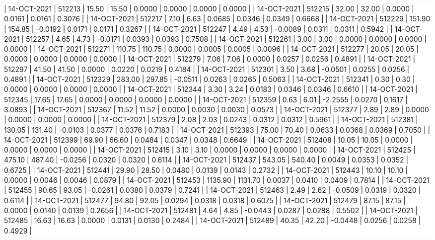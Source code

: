 | 14-OCT-2021 | 512213 | 15.50 | 15.50 | 0.0000 | 0.0000 | 0.0000 | 0.0000 |
| 14-OCT-2021 | 512215 | 32.00 | 32.00 | 0.0000 | 0.0161 | 0.0161 | 0.3076 |
| 14-OCT-2021 | 512217 | 7.10 | 6.63 | 0.0685 | 0.0346 | 0.0349 | 0.6668 |
| 14-OCT-2021 | 512229 | 151.90 | 154.85 | -0.0192 | 0.0171 | 0.0171 | 0.3267 |
| 14-OCT-2021 | 512247 | 4.49 | 4.53 | -0.0089 | 0.0311 | 0.0311 | 0.5942 |
| 14-OCT-2021 | 512257 | 4.65 | 4.73 | -0.0171 | 0.0393 | 0.0393 | 0.7508 |
| 14-OCT-2021 | 512261 | 3.00 | 3.00 | 0.0000 | 0.0000 | 0.0000 | 0.0000 |
| 14-OCT-2021 | 512271 | 110.75 | 110.75 | 0.0000 | 0.0005 | 0.0005 | 0.0096 |
| 14-OCT-2021 | 512277 | 20.05 | 20.05 | 0.0000 | 0.0000 | 0.0000 | 0.0000 |
| 14-OCT-2021 | 512279 | 7.06 | 7.06 | 0.0000 | 0.0257 | 0.0256 | 0.4891 |
| 14-OCT-2021 | 512297 | 41.50 | 41.50 | 0.0000 | 0.0220 | 0.0219 | 0.4184 |
| 14-OCT-2021 | 512301 | 3.50 | 3.68 | -0.0501 | 0.0255 | 0.0256 | 0.4891 |
| 14-OCT-2021 | 512329 | 283.00 | 297.85 | -0.0511 | 0.0263 | 0.0265 | 0.5063 |
| 14-OCT-2021 | 512341 | 0.30 | 0.30 | 0.0000 | 0.0000 | 0.0000 | 0.0000 |
| 14-OCT-2021 | 512344 | 3.30 | 3.24 | 0.0183 | 0.0346 | 0.0346 | 0.6610 |
| 14-OCT-2021 | 512345 | 17.65 | 17.65 | 0.0000 | 0.0000 | 0.0000 | 0.0000 |
| 14-OCT-2021 | 512359 | 0.63 | 6.01 | -2.2555 | 0.0270 | 0.1617 | 3.0893 |
| 14-OCT-2021 | 512367 | 11.52 | 11.52 | 0.0000 | 0.0030 | 0.0030 | 0.0573 |
| 14-OCT-2021 | 512377 | 2.89 | 2.89 | 0.0000 | 0.0000 | 0.0000 | 0.0000 |
| 14-OCT-2021 | 512379 | 2.08 | 2.03 | 0.0243 | 0.0312 | 0.0312 | 0.5961 |
| 14-OCT-2021 | 512381 | 130.05 | 131.40 | -0.0103 | 0.0377 | 0.0376 | 0.7183 |
| 14-OCT-2021 | 512393 | 75.00 | 70.40 | 0.0633 | 0.0368 | 0.0369 | 0.7050 |
| 14-OCT-2021 | 512399 | 69.90 | 66.60 | 0.0484 | 0.0347 | 0.0348 | 0.6649 |
| 14-OCT-2021 | 512408 | 10.05 | 10.05 | 0.0000 | 0.0000 | 0.0000 | 0.0000 |
| 14-OCT-2021 | 512415 | 3.10 | 3.10 | 0.0000 | 0.0000 | 0.0000 | 0.0000 |
| 14-OCT-2021 | 512425 | 475.10 | 487.40 | -0.0256 | 0.0320 | 0.0320 | 0.6114 |
| 14-OCT-2021 | 512437 | 543.05 | 540.40 | 0.0049 | 0.0353 | 0.0352 | 0.6725 |
| 14-OCT-2021 | 512441 | 29.90 | 28.50 | 0.0480 | 0.0139 | 0.0143 | 0.2732 |
| 14-OCT-2021 | 512443 | 10.10 | 10.10 | 0.0000 | 0.0046 | 0.0046 | 0.0879 |
| 14-OCT-2021 | 512453 | 1135.90 | 1131.70 | 0.0037 | 0.0410 | 0.0409 | 0.7814 |
| 14-OCT-2021 | 512455 | 90.65 | 93.05 | -0.0261 | 0.0380 | 0.0379 | 0.7241 |
| 14-OCT-2021 | 512463 | 2.49 | 2.62 | -0.0509 | 0.0319 | 0.0320 | 0.6114 |
| 14-OCT-2021 | 512477 | 94.80 | 92.05 | 0.0294 | 0.0318 | 0.0318 | 0.6075 |
| 14-OCT-2021 | 512479 | 87.15 | 87.15 | 0.0000 | 0.0140 | 0.0139 | 0.2656 |
| 14-OCT-2021 | 512481 | 4.64 | 4.85 | -0.0443 | 0.0287 | 0.0288 | 0.5502 |
| 14-OCT-2021 | 512485 | 16.63 | 16.63 | 0.0000 | 0.0131 | 0.0130 | 0.2484 |
| 14-OCT-2021 | 512489 | 40.35 | 42.20 | -0.0448 | 0.0256 | 0.0258 | 0.4929 |